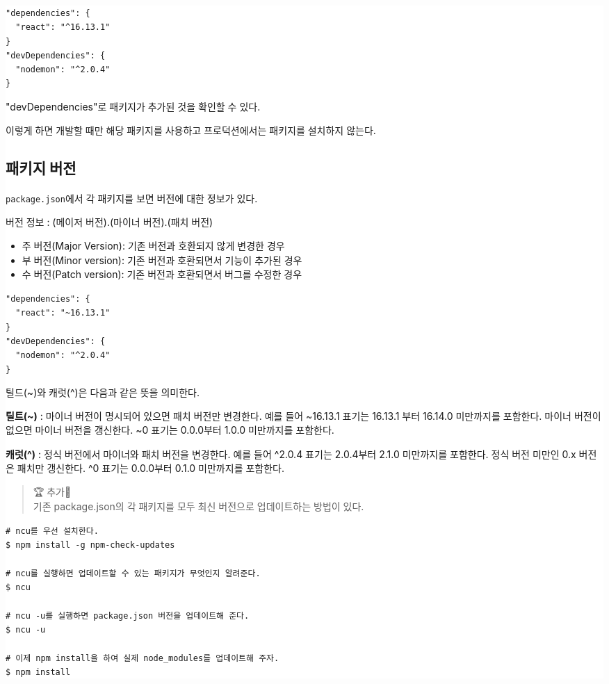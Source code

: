 ```json{}
"dependencies": {
  "react": "^16.13.1"
}
"devDependencies": {
  "nodemon": "^2.0.4"
}
```

"devDependencies"로 패키지가 추가된 것을 확인할 수 있다.

이렇게 하면 개발할 때만 해당 패키지를 사용하고 프로덕션에서는 패키지를 설치하지 않는다.

## 패키지 버전

`package.json`에서 각 패키지를 보면 버전에 대한 정보가 있다.

버전 정보 : (메이저 버전).(마이너 버전).(패치 버전)

- 주 버전(Major Version): 기존 버전과 호환되지 않게 변경한 경우
- 부 버전(Minor version): 기존 버전과 호환되면서 기능이 추가된 경우
- 수 버전(Patch version): 기존 버전과 호환되면서 버그를 수정한 경우

```json{}
"dependencies": {
  "react": "~16.13.1"
}
"devDependencies": {
  "nodemon": "^2.0.4"
}
```

틸드(~)와 캐럿(^)은 다음과 같은 뜻을 의미한다.

**틸트(~)** : 마이너 버전이 명시되어 있으면 패치 버전만 변경한다. 예를 들어 ~16.13.1 표기는 16.13.1 부터 16.14.0 미만까지를 포함한다. 마이너 버전이 없으면 마이너 버전을 갱신한다. ~0 표기는 0.0.0부터 1.0.0 미만까지를 포함한다.

**캐럿(^)** : 정식 버전에서 마이너와 패치 버전을 변경한다. 예를 들어 ^2.0.4 표기는 2.0.4부터 2.1.0 미만까지를 포함한다. 정식 버전 미만인 0.x 버전은 패치만 갱신한다. ^0 표기는 0.0.0부터 0.1.0 미만까지를 포함한다.

> 🏆 추가  
> 기존 package.json의 각 패키지를 모두 최신 버전으로 업데이트하는 방법이 있다.

```sh{}
# ncu를 우선 설치한다.
$ npm install -g npm-check-updates

# ncu를 실행하면 업데이트할 수 있는 패키지가 무엇인지 알려준다.
$ ncu

# ncu -u를 실행하면 package.json 버전을 업데이트해 준다.
$ ncu -u

# 이제 npm install을 하여 실제 node_modules를 업데이트해 주자.
$ npm install

```
